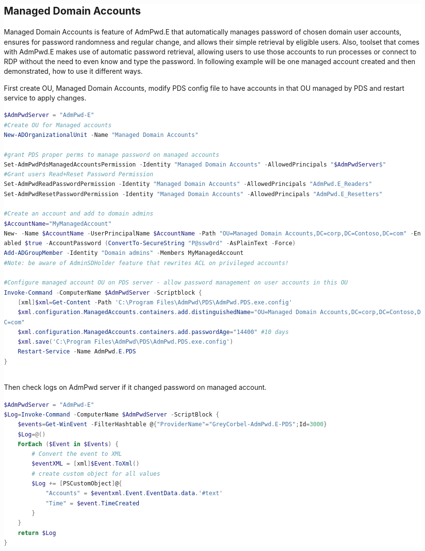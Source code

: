
## Managed Domain Accounts

Managed Domain Accounts is feature of AdmPwd.E that automatically manages password of chosen domain user accounts, ensures for password randomness and regular change, and allows their simple retrieval by eligible users. Also, toolset that comes with AdmPwd.E makes use of automatic password retrieval, allowing users to use those accounts to run processes or connect to RDP without the need to even know and type the password.
In following example will be one managed account created and then demonstrated, how to use it different ways.

First create OU, Managed Domain Accounts, modify PDS config file to have accounts in that OU managed by PDS and restart service to apply changes.
```PowerShell
$AdmPwdServer = "AdmPwd-E"
#Create OU for Managed accounts
New-ADOrganizationalUnit -Name "Managed Domain Accounts"

#grant PDS proper perms to manage password on managed accounts
Set-AdmPwdPdsManagedAccountsPermission -Identity "Managed Domain Accounts" -AllowedPrincipals "$AdmPwdServer$"
#Grant users Read+Reset Password Permission
Set-AdmPwdReadPasswordPermission -Identity "Managed Domain Accounts" -AllowedPrincipals "AdmPwd.E_Readers"
Set-AdmPwdResetPasswordPermission -Identity "Managed Domain Accounts" -AllowedPrincipals "AdmPwd.E_Resetters"

#Create an account and add to domain admins
$AccountName="MyManagedAccount"
New- -Name $AccountName -UserPrincipalName $AccountName -Path "OU=Managed Domain Accounts,DC=corp,DC=Contoso,DC=com" -Enabled $true -AccountPassword (ConvertTo-SecureString "P@ssw0rd" -AsPlainText -Force)
Add-ADGroupMember -Identity "Domain admins" -Members MyManagedAccount
#Note: be aware of AdminSDHolder feature that rewrites ACL on privileged accounts!

#Configure managed account OU on PDS server - allow password management on user accounts in this OU
Invoke-Command -ComputerName $AdmPwdServer -Scriptblock {
    [xml]$xml=Get-Content -Path 'C:\Program Files\AdmPwd\PDS\AdmPwd.PDS.exe.config'
    $xml.configuration.ManagedAccounts.containers.add.distinguishedName="OU=Managed Domain Accounts,DC=corp,DC=Contoso,DC=com"
    $xml.configuration.ManagedAccounts.containers.add.passwordAge="14400" #10 days
    $xml.save('C:\Program Files\AdmPwd\PDS\AdmPwd.PDS.exe.config')
    Restart-Service -Name AdmPwd.E.PDS
}
 
```

Then check logs on AdmPwd server if it changed password on managed account.
```PowerShell
$AdmPwdServer = "AdmPwd-E"
$Log=Invoke-Command -ComputerName $AdmPwdServer -ScriptBlock {
    $events=Get-WinEvent -FilterHashtable @{"ProviderName"="GreyCorbel-AdmPwd.E-PDS";Id=3000}
    $Log=@()
    ForEach ($Event in $Events) {
        # Convert the event to XML
        $eventXML = [xml]$Event.ToXml()
        # create custom object for all values
        $Log += [PSCustomObject]@{
            "Accounts" = $eventxml.Event.EventData.data.'#text'
            "Time" = $event.TimeCreated
        }
    }
    return $Log
}

```